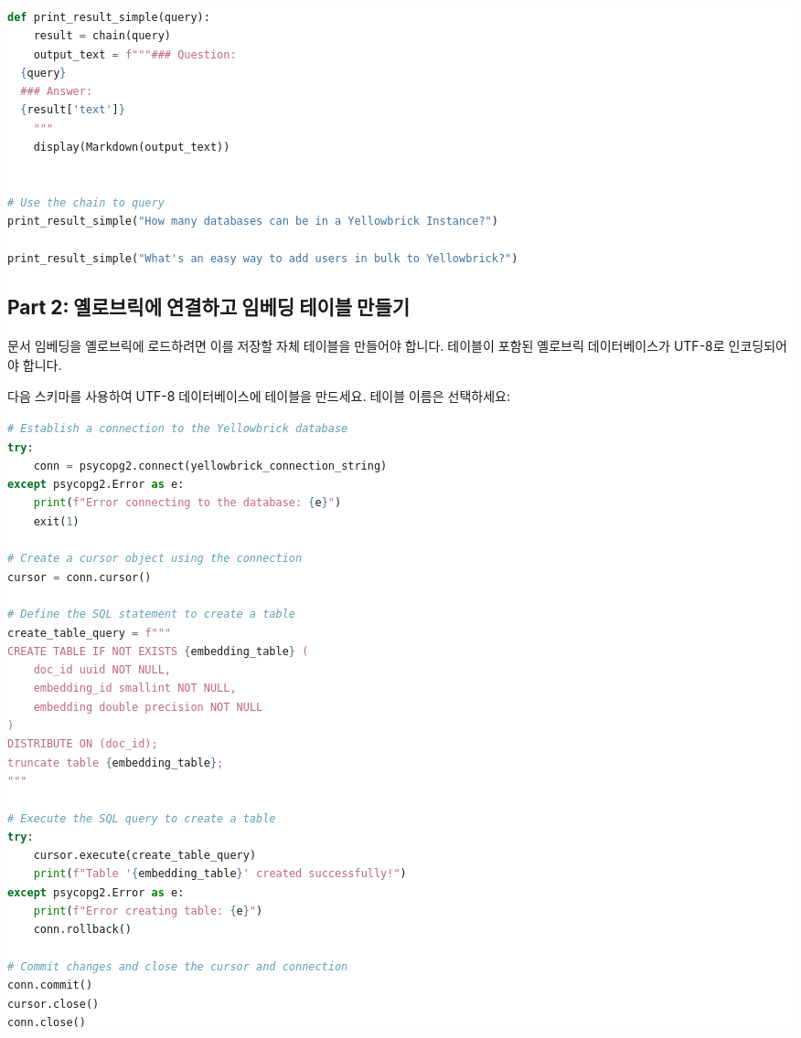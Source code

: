 ```python
def print_result_simple(query):
    result = chain(query)
    output_text = f"""### Question:
  {query}
  ### Answer:
  {result['text']}
    """
    display(Markdown(output_text))


# Use the chain to query
print_result_simple("How many databases can be in a Yellowbrick Instance?")

print_result_simple("What's an easy way to add users in bulk to Yellowbrick?")
```

## Part 2: 옐로브릭에 연결하고 임베딩 테이블 만들기

문서 임베딩을 옐로브릭에 로드하려면 이를 저장할 자체 테이블을 만들어야 합니다. 테이블이 포함된 옐로브릭 데이터베이스가 UTF-8로 인코딩되어야 합니다.

다음 스키마를 사용하여 UTF-8 데이터베이스에 테이블을 만드세요. 테이블 이름은 선택하세요:

```python
# Establish a connection to the Yellowbrick database
try:
    conn = psycopg2.connect(yellowbrick_connection_string)
except psycopg2.Error as e:
    print(f"Error connecting to the database: {e}")
    exit(1)

# Create a cursor object using the connection
cursor = conn.cursor()

# Define the SQL statement to create a table
create_table_query = f"""
CREATE TABLE IF NOT EXISTS {embedding_table} (
    doc_id uuid NOT NULL,
    embedding_id smallint NOT NULL,
    embedding double precision NOT NULL
)
DISTRIBUTE ON (doc_id);
truncate table {embedding_table};
"""

# Execute the SQL query to create a table
try:
    cursor.execute(create_table_query)
    print(f"Table '{embedding_table}' created successfully!")
except psycopg2.Error as e:
    print(f"Error creating table: {e}")
    conn.rollback()

# Commit changes and close the cursor and connection
conn.commit()
cursor.close()
conn.close()
```
